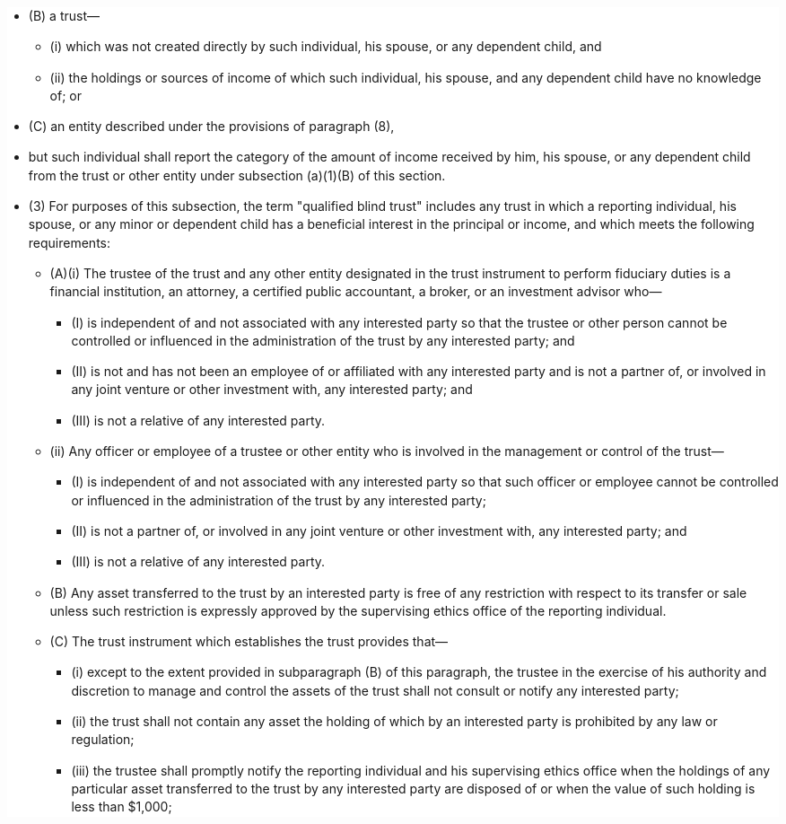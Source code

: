   * (B) a trust—

    * (i) which was not created directly by such individual, his spouse, or any dependent child, and

    * (ii) the holdings or sources of income of which such individual, his spouse, and any dependent child have no knowledge of; or


  * (C) an entity described under the provisions of paragraph (8),


* but such individual shall report the category of the amount of income received by him, his spouse, or any dependent child from the trust or other entity under subsection (a)(1)(B) of this section.

* (3) For purposes of this subsection, the term "qualified blind trust" includes any trust in which a reporting individual, his spouse, or any minor or dependent child has a beneficial interest in the principal or income, and which meets the following requirements:

  * (A)(i) The trustee of the trust and any other entity designated in the trust instrument to perform fiduciary duties is a financial institution, an attorney, a certified public accountant, a broker, or an investment advisor who—

    * (I) is independent of and not associated with any interested party so that the trustee or other person cannot be controlled or influenced in the administration of the trust by any interested party; and

    * (II) is not and has not been an employee of or affiliated with any interested party and is not a partner of, or involved in any joint venture or other investment with, any interested party; and

    * (III) is not a relative of any interested party.


  * (ii) Any officer or employee of a trustee or other entity who is involved in the management or control of the trust—

    * (I) is independent of and not associated with any interested party so that such officer or employee cannot be controlled or influenced in the administration of the trust by any interested party;

    * (II) is not a partner of, or involved in any joint venture or other investment with, any interested party; and

    * (III) is not a relative of any interested party.


  * (B) Any asset transferred to the trust by an interested party is free of any restriction with respect to its transfer or sale unless such restriction is expressly approved by the supervising ethics office of the reporting individual.

  * (C) The trust instrument which establishes the trust provides that—

    * (i) except to the extent provided in subparagraph (B) of this paragraph, the trustee in the exercise of his authority and discretion to manage and control the assets of the trust shall not consult or notify any interested party;

    * (ii) the trust shall not contain any asset the holding of which by an interested party is prohibited by any law or regulation;

    * (iii) the trustee shall promptly notify the reporting individual and his supervising ethics office when the holdings of any particular asset transferred to the trust by any interested party are disposed of or when the value of such holding is less than $1,000;
